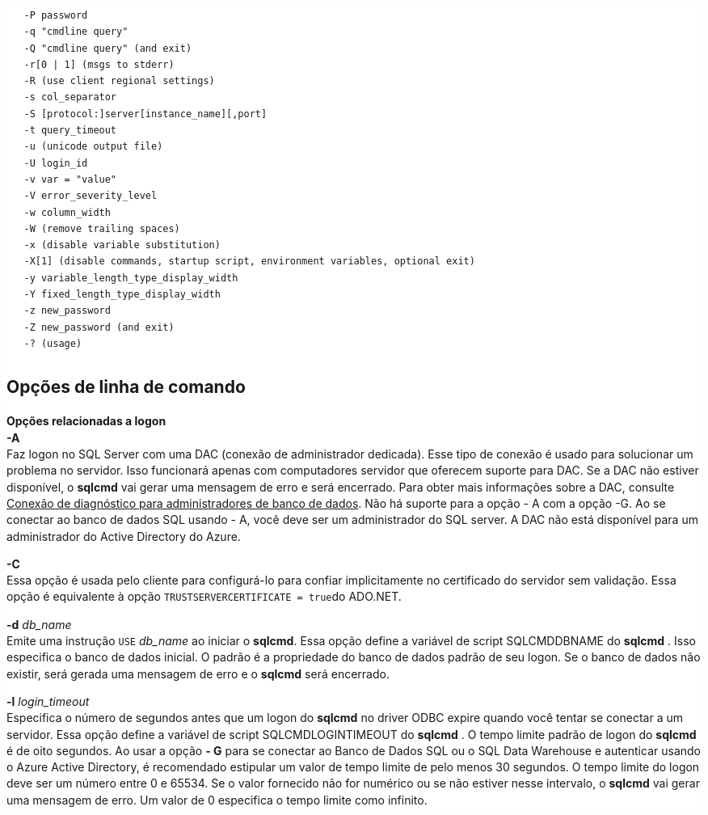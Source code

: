 ```  
   -P password  
   -q "cmdline query"  
   -Q "cmdline query" (and exit)  
   -r[0 | 1] (msgs to stderr)  
   -R (use client regional settings)  
   -s col_separator  
   -S [protocol:]server[instance_name][,port]  
   -t query_timeout  
   -u (unicode output file)  
   -U login_id  
   -v var = "value"  
   -V error_severity_level  
   -w column_width  
   -W (remove trailing spaces)  
   -x (disable variable substitution)  
   -X[1] (disable commands, startup script, environment variables, optional exit)  
   -y variable_length_type_display_width  
   -Y fixed_length_type_display_width  
   -z new_password   
   -Z new_password (and exit)  
   -? (usage)  
```  
  
## <a name="command-line-options"></a>Opções de linha de comando  
 **Opções relacionadas a logon**  
  **-A**  
 Faz logon no SQL Server com uma DAC (conexão de administrador dedicada). Esse tipo de conexão é usado para solucionar um problema no servidor. Isso funcionará apenas com computadores servidor que oferecem suporte para DAC. Se a DAC não estiver disponível, o **sqlcmd** vai gerar uma mensagem de erro e será encerrado. Para obter mais informações sobre a DAC, consulte [Conexão de diagnóstico para administradores de banco de dados](../database-engine/configure-windows/diagnostic-connection-for-database-administrators.md). Não há suporte para a opção - A com a opção -G. Ao se conectar ao banco de dados SQL usando - A, você deve ser um administrador do SQL server. A DAC não está disponível para um administrador do Active Directory do Azure.
  
 **-C**  
 Essa opção é usada pelo cliente para configurá-lo para confiar implicitamente no certificado do servidor sem validação. Essa opção é equivalente à opção `TRUSTSERVERCERTIFICATE = true`do ADO.NET.  
  
 **-d** *db_name*  
 Emite uma instrução `USE` *db_name* ao iniciar o **sqlcmd**. Essa opção define a variável de script SQLCMDDBNAME do **sqlcmd** . Isso especifica o banco de dados inicial. O padrão é a propriedade do banco de dados padrão de seu logon. Se o banco de dados não existir, será gerada uma mensagem de erro e o **sqlcmd** será encerrado.  
  
 **-l** *login_timeout*  
 Especifica o número de segundos antes que um logon do **sqlcmd** no driver ODBC expire quando você tentar se conectar a um servidor. Essa opção define a variável de script SQLCMDLOGINTIMEOUT do **sqlcmd** . O tempo limite padrão de logon do **sqlcmd** é de oito segundos. Ao usar a opção **- G** para se conectar ao Banco de Dados SQL ou o SQL Data Warehouse e autenticar usando o Azure Active Directory, é recomendado estipular um valor de tempo limite de pelo menos 30 segundos. O tempo limite do logon deve ser um número entre 0 e 65534. Se o valor fornecido não for numérico ou se não estiver nesse intervalo, o **sqlcmd** vai gerar uma mensagem de erro. Um valor de 0 especifica o tempo limite como infinito.
  
